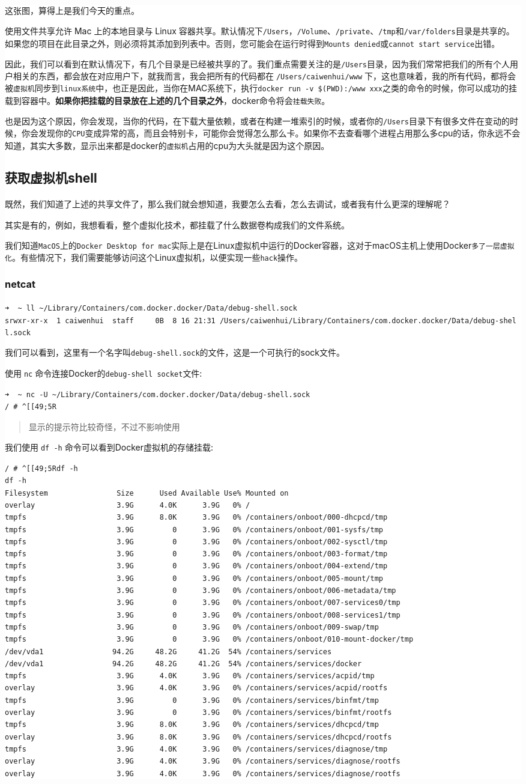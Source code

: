 这张图，算得上是我们今天的重点。

使用文件共享允许 Mac 上的本地目录与 Linux 容器共享。默认情况下`/Users`，`/Volume`、`/private`、`/tmp`和`/var/folders`目录是共享的。如果您的项目在此目录之外，则必须将其添加到列表中。否则，您可能会在运行时得到`Mounts denied`或`cannot start service`出错。

因此，我们可以看到在默认情况下，有几个目录是已经被共享的了。我们重点需要关注的是`/Users`目录，因为我们常常把我们的所有个人用户相关的东西，都会放在对应用户下，就我而言，我会把所有的代码都在 `/Users/caiwenhui/www` 下，这也意味着，我的所有代码，都将会被`虚拟机`同步到`linux系统`中，也正是因此，当你在MAC系统下，执行`docker run -v $(PWD):/www xxx`之类的命令的时候，你可以成功的挂载到容器中。**如果你把挂载的目录放在上述的几个目录之外**，docker命令将会`挂载失败`。

也是因为这个原因，你会发现，当你的代码，在下载大量依赖，或者在构建一堆索引的时候，或者你的`/Users`目录下有很多文件在变动的时候，你会发现你的`CPU`变成异常的高，而且会特别卡，可能你会觉得怎么那么卡。如果你不去查看哪个进程占用那么多cpu的话，你永远不会知道，其实大多数，显示出来都是docker的`虚拟机`占用的cpu为大头就是因为这个原因。

## 获取虚拟机shell

既然，我们知道了上述的共享文件了，那么我们就会想知道，我要怎么去看，怎么去调试，或者我有什么更深的理解呢？

其实是有的，例如，我想看看，整个虚拟化技术，都挂载了什么数据卷构成我们的文件系统。

我们知道`MacOS`上的`Docker Desktop for mac`实际上是在Linux虚拟机中运行的Docker容器，这对于macOS主机上使用Docker`多了一层虚拟化`。有些情况下，我们需要能够访问这个Linux虚拟机，以便实现一些`hack`操作。

### netcat

```shell
➜  ~ ll ~/Library/Containers/com.docker.docker/Data/debug-shell.sock
srwxr-xr-x  1 caiwenhui  staff     0B  8 16 21:31 /Users/caiwenhui/Library/Containers/com.docker.docker/Data/debug-shell.sock
```

我们可以看到，这里有一个名字叫`debug-shell.sock`的文件，这是一个可执行的sock文件。

使用 `nc` 命令连接Docker的`debug-shell socket`文件:

```shell
➜  ~ nc -U ~/Library/Containers/com.docker.docker/Data/debug-shell.sock
/ # ^[[49;5R
```

> 显示的提示符比较奇怪，不过不影响使用

我们使用 `df -h` 命令可以看到Docker虚拟机的存储挂载:

```shell
/ # ^[[49;5Rdf -h
df -h
Filesystem                Size      Used Available Use% Mounted on
overlay                   3.9G      4.0K      3.9G   0% /
tmpfs                     3.9G      8.0K      3.9G   0% /containers/onboot/000-dhcpcd/tmp
tmpfs                     3.9G         0      3.9G   0% /containers/onboot/001-sysfs/tmp
tmpfs                     3.9G         0      3.9G   0% /containers/onboot/002-sysctl/tmp
tmpfs                     3.9G         0      3.9G   0% /containers/onboot/003-format/tmp
tmpfs                     3.9G         0      3.9G   0% /containers/onboot/004-extend/tmp
tmpfs                     3.9G         0      3.9G   0% /containers/onboot/005-mount/tmp
tmpfs                     3.9G         0      3.9G   0% /containers/onboot/006-metadata/tmp
tmpfs                     3.9G         0      3.9G   0% /containers/onboot/007-services0/tmp
tmpfs                     3.9G         0      3.9G   0% /containers/onboot/008-services1/tmp
tmpfs                     3.9G         0      3.9G   0% /containers/onboot/009-swap/tmp
tmpfs                     3.9G         0      3.9G   0% /containers/onboot/010-mount-docker/tmp
/dev/vda1                94.2G     48.2G     41.2G  54% /containers/services
/dev/vda1                94.2G     48.2G     41.2G  54% /containers/services/docker
tmpfs                     3.9G      4.0K      3.9G   0% /containers/services/acpid/tmp
overlay                   3.9G      4.0K      3.9G   0% /containers/services/acpid/rootfs
tmpfs                     3.9G         0      3.9G   0% /containers/services/binfmt/tmp
overlay                   3.9G         0      3.9G   0% /containers/services/binfmt/rootfs
tmpfs                     3.9G      8.0K      3.9G   0% /containers/services/dhcpcd/tmp
overlay                   3.9G      8.0K      3.9G   0% /containers/services/dhcpcd/rootfs
tmpfs                     3.9G      4.0K      3.9G   0% /containers/services/diagnose/tmp
overlay                   3.9G      4.0K      3.9G   0% /containers/services/diagnose/rootfs
overlay                   3.9G      4.0K      3.9G   0% /containers/services/diagnose/rootfs
```